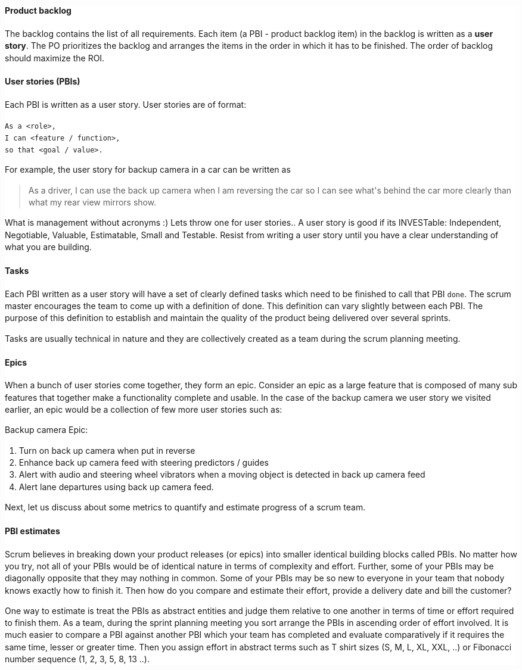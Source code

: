 #### Product backlog
The backlog contains the list of all requirements. Each item (a PBI - product backlog item) in the backlog is written as a **user story**. The PO prioritizes the backlog and arranges the items in the order in which it has to be finished. The order of backlog should maximize the ROI.

#### User stories (PBIs)
Each PBI is written as a user story. User stories are of format:

 	As a <role>,
 	I can <feature / function>,
 	so that <goal / value>.

For example, the user story for backup camera in a car can be written as
	
> As a driver, I can use the back up camera when I am reversing the car so I can see what's behind the car more clearly than what my rear view mirrors show.

What is management without acronyms :) Lets throw one for user stories.. A user story is good if its INVESTable: Independent, Negotiable, Valuable, Estimatable, Small and Testable. Resist from writing a user story until you have a clear understanding of what you are building.

#### Tasks
Each PBI written as a user story will have a set of clearly defined tasks which need to be finished to call that PBI `done`. The scrum master encourages the team to come up with a definition of done. This definition can vary slightly between each PBI. The purpose of this definition to establish and maintain the quality of the product being delivered over several sprints.

Tasks are usually technical in nature and they are collectively created as a team during the scrum planning meeting.

#### Epics
When a bunch of user stories come together, they form an epic. Consider an epic as a large feature that is composed of many sub features that together make a functionality complete and usable. In the case of the backup camera we user story we visited earlier, an epic would be a collection of few more user stories such as:

Backup camera Epic:

1. Turn on back up camera when put in reverse
2. Enhance back up camera feed with steering predictors / guides
3. Alert with audio and steering wheel vibrators when a moving object is detected in back up camera feed
4. Alert lane departures using back up camera feed.

Next, let us discuss about some metrics to quantify and estimate progress of a scrum team.

#### PBI estimates
Scrum believes in breaking down your product releases (or epics) into smaller identical building blocks called PBIs. No matter how you try, not all of your PBIs would be of identical nature in terms of complexity and effort. Further, some of your PBIs may be diagonally opposite that they may nothing in common. Some of your PBIs may be so new to everyone in your team that nobody knows exactly how to finish it. Then how do you compare and estimate their effort, provide a delivery date and bill the customer?

One way to estimate is treat the PBIs as abstract entities and judge them relative to one another in terms of time or effort required to finish them. As a team, during the sprint planning meeting you sort arrange the PBIs in ascending order of effort involved. It is much easier to compare a PBI against another PBI which your team has completed and evaluate comparatively if it requires the same time, lesser or greater time. Then you assign effort in abstract terms such as T shirt sizes (S, M, L, XL, XXL, ..) or Fibonacci number sequence (1, 2, 3, 5, 8, 13 ..).
